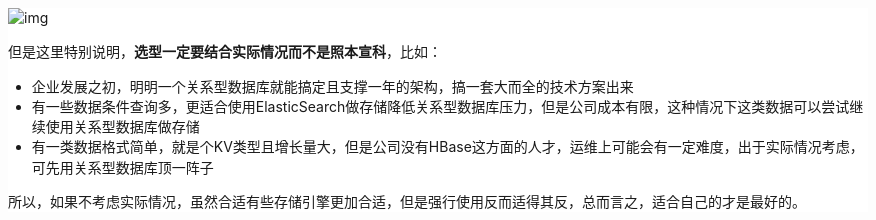 ![img](12.png)

但是这里特别说明，**选型一定要结合实际情况而不是照本宣科**，比如：

- 企业发展之初，明明一个关系型数据库就能搞定且支撑一年的架构，搞一套大而全的技术方案出来
- 有一些数据条件查询多，更适合使用ElasticSearch做存储降低关系型数据库压力，但是公司成本有限，这种情况下这类数据可以尝试继续使用关系型数据库做存储
- 有一类数据格式简单，就是个KV类型且增长量大，但是公司没有HBase这方面的人才，运维上可能会有一定难度，出于实际情况考虑，可先用关系型数据库顶一阵子

所以，如果不考虑实际情况，虽然合适有些存储引擎更加合适，但是强行使用反而适得其反，总而言之，适合自己的才是最好的。